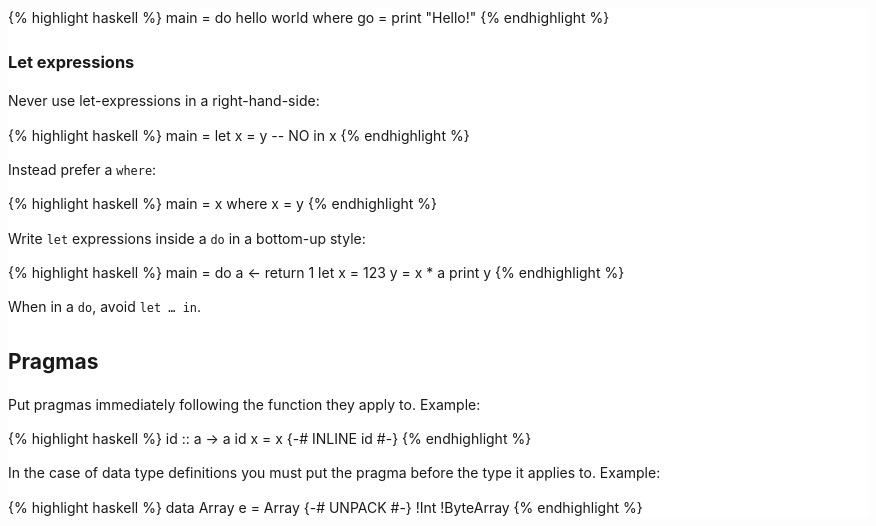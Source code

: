 {% highlight haskell %}
main = do
    hello
    world
  where
    go = print "Hello!"
{% endhighlight %}

### Let expressions

Never use let-expressions in a right-hand-side:

{% highlight haskell %}
main = let x = y  -- NO
       in x
{% endhighlight %}

Instead prefer a `where`:

{% highlight haskell %}
main = x
  where
    x = y
{% endhighlight %}

Write `let` expressions inside a `do` in a bottom-up style:

{% highlight haskell %}
main = do
    a <- return 1
    let x = 123
        y = x * a
    print y
{% endhighlight %}

When in a `do`, avoid `let … in`.

Pragmas
-------

Put pragmas immediately following the function they apply to.
Example:

{% highlight haskell %}
id :: a -> a
id x = x
{-# INLINE id #-}
{% endhighlight %}

In the case of data type definitions you must put the pragma before
the type it applies to. Example:

{% highlight haskell %}
data Array e = Array
    {-# UNPACK #-} !Int
    !ByteArray
{% endhighlight %}

